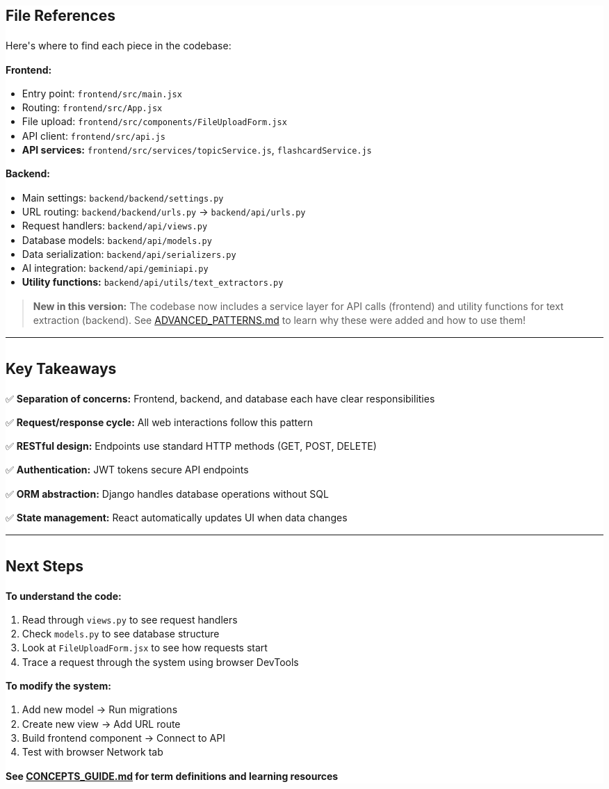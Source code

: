 
## File References

Here's where to find each piece in the codebase:

**Frontend:**
- Entry point: `frontend/src/main.jsx`
- Routing: `frontend/src/App.jsx`
- File upload: `frontend/src/components/FileUploadForm.jsx`
- API client: `frontend/src/api.js`
- **API services:** `frontend/src/services/topicService.js`, `flashcardService.js`

**Backend:**
- Main settings: `backend/backend/settings.py`
- URL routing: `backend/backend/urls.py` → `backend/api/urls.py`
- Request handlers: `backend/api/views.py`
- Database models: `backend/api/models.py`
- Data serialization: `backend/api/serializers.py`
- AI integration: `backend/api/geminiapi.py`
- **Utility functions:** `backend/api/utils/text_extractors.py`

> **New in this version:** The codebase now includes a service layer for API calls (frontend) and utility functions for text extraction (backend). See [ADVANCED_PATTERNS.md](ADVANCED_PATTERNS.md) to learn why these were added and how to use them!

---

## Key Takeaways

✅ **Separation of concerns:** Frontend, backend, and database each have clear responsibilities

✅ **Request/response cycle:** All web interactions follow this pattern

✅ **RESTful design:** Endpoints use standard HTTP methods (GET, POST, DELETE)

✅ **Authentication:** JWT tokens secure API endpoints

✅ **ORM abstraction:** Django handles database operations without SQL

✅ **State management:** React automatically updates UI when data changes

---

## Next Steps

**To understand the code:**
1. Read through `views.py` to see request handlers
2. Check `models.py` to see database structure
3. Look at `FileUploadForm.jsx` to see how requests start
4. Trace a request through the system using browser DevTools

**To modify the system:**
1. Add new model → Run migrations
2. Create new view → Add URL route
3. Build frontend component → Connect to API
4. Test with browser Network tab

**See [CONCEPTS_GUIDE.md](CONCEPTS_GUIDE.md) for term definitions and learning resources**
